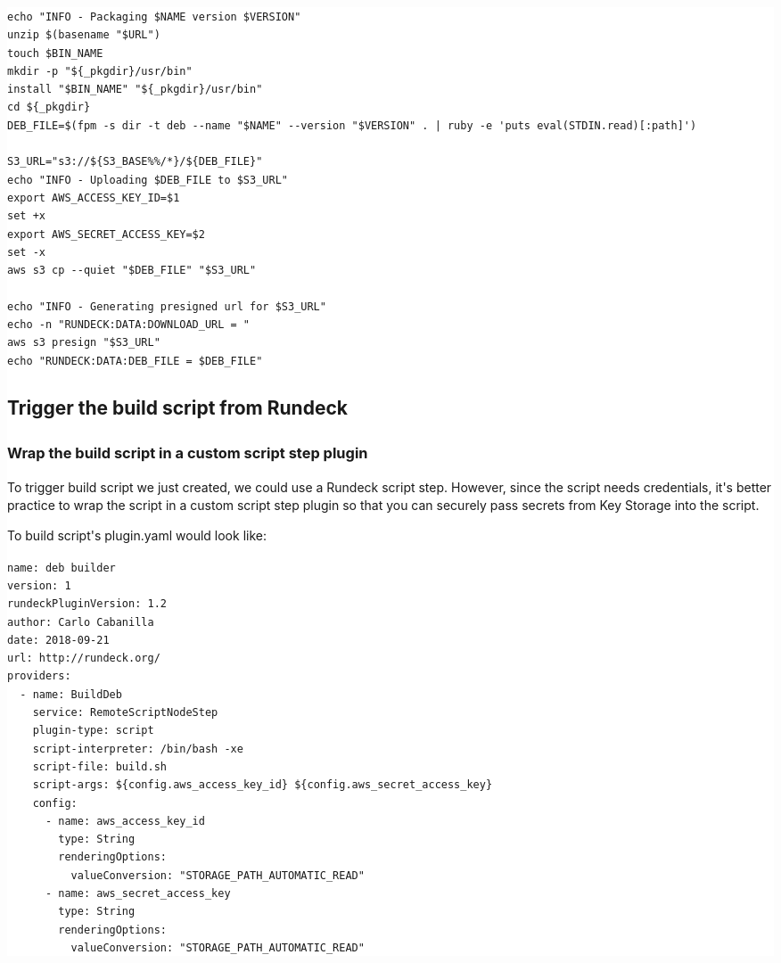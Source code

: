 ~~~~~~ {.bash}
echo "INFO - Packaging $NAME version $VERSION"
unzip $(basename "$URL")
touch $BIN_NAME
mkdir -p "${_pkgdir}/usr/bin"
install "$BIN_NAME" "${_pkgdir}/usr/bin"
cd ${_pkgdir}
DEB_FILE=$(fpm -s dir -t deb --name "$NAME" --version "$VERSION" . | ruby -e 'puts eval(STDIN.read)[:path]')

S3_URL="s3://${S3_BASE%%/*}/${DEB_FILE}"
echo "INFO - Uploading $DEB_FILE to $S3_URL"
export AWS_ACCESS_KEY_ID=$1
set +x
export AWS_SECRET_ACCESS_KEY=$2
set -x
aws s3 cp --quiet "$DEB_FILE" "$S3_URL"

echo "INFO - Generating presigned url for $S3_URL"
echo -n "RUNDECK:DATA:DOWNLOAD_URL = "
aws s3 presign "$S3_URL"
echo "RUNDECK:DATA:DEB_FILE = $DEB_FILE"
~~~~~~

## Trigger the build script from Rundeck

### Wrap the build script in a custom script step plugin

To trigger build script we just created, we could use a Rundeck script step. However, since the script needs credentials, it's better practice to wrap the script in a custom script step plugin so that you can securely pass secrets from Key Storage into the script.

To build script's plugin.yaml would look like:

~~~~~ {.yaml}
name: deb builder
version: 1
rundeckPluginVersion: 1.2
author: Carlo Cabanilla
date: 2018-09-21
url: http://rundeck.org/
providers:
  - name: BuildDeb
    service: RemoteScriptNodeStep
    plugin-type: script
    script-interpreter: /bin/bash -xe
    script-file: build.sh
    script-args: ${config.aws_access_key_id} ${config.aws_secret_access_key}
    config:
      - name: aws_access_key_id
        type: String
        renderingOptions:
          valueConversion: "STORAGE_PATH_AUTOMATIC_READ"
      - name: aws_secret_access_key
        type: String
        renderingOptions:
          valueConversion: "STORAGE_PATH_AUTOMATIC_READ"
~~~~~
